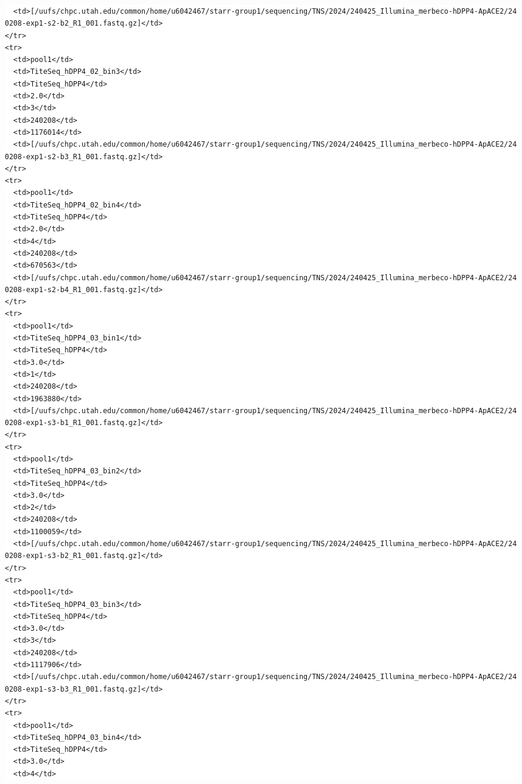       <td>[/uufs/chpc.utah.edu/common/home/u6042467/starr-group1/sequencing/TNS/2024/240425_Illumina_merbeco-hDPP4-ApACE2/240208-exp1-s2-b2_R1_001.fastq.gz]</td>
    </tr>
    <tr>
      <td>pool1</td>
      <td>TiteSeq_hDPP4_02_bin3</td>
      <td>TiteSeq_hDPP4</td>
      <td>2.0</td>
      <td>3</td>
      <td>240208</td>
      <td>1176014</td>
      <td>[/uufs/chpc.utah.edu/common/home/u6042467/starr-group1/sequencing/TNS/2024/240425_Illumina_merbeco-hDPP4-ApACE2/240208-exp1-s2-b3_R1_001.fastq.gz]</td>
    </tr>
    <tr>
      <td>pool1</td>
      <td>TiteSeq_hDPP4_02_bin4</td>
      <td>TiteSeq_hDPP4</td>
      <td>2.0</td>
      <td>4</td>
      <td>240208</td>
      <td>670563</td>
      <td>[/uufs/chpc.utah.edu/common/home/u6042467/starr-group1/sequencing/TNS/2024/240425_Illumina_merbeco-hDPP4-ApACE2/240208-exp1-s2-b4_R1_001.fastq.gz]</td>
    </tr>
    <tr>
      <td>pool1</td>
      <td>TiteSeq_hDPP4_03_bin1</td>
      <td>TiteSeq_hDPP4</td>
      <td>3.0</td>
      <td>1</td>
      <td>240208</td>
      <td>1963880</td>
      <td>[/uufs/chpc.utah.edu/common/home/u6042467/starr-group1/sequencing/TNS/2024/240425_Illumina_merbeco-hDPP4-ApACE2/240208-exp1-s3-b1_R1_001.fastq.gz]</td>
    </tr>
    <tr>
      <td>pool1</td>
      <td>TiteSeq_hDPP4_03_bin2</td>
      <td>TiteSeq_hDPP4</td>
      <td>3.0</td>
      <td>2</td>
      <td>240208</td>
      <td>1100059</td>
      <td>[/uufs/chpc.utah.edu/common/home/u6042467/starr-group1/sequencing/TNS/2024/240425_Illumina_merbeco-hDPP4-ApACE2/240208-exp1-s3-b2_R1_001.fastq.gz]</td>
    </tr>
    <tr>
      <td>pool1</td>
      <td>TiteSeq_hDPP4_03_bin3</td>
      <td>TiteSeq_hDPP4</td>
      <td>3.0</td>
      <td>3</td>
      <td>240208</td>
      <td>1117906</td>
      <td>[/uufs/chpc.utah.edu/common/home/u6042467/starr-group1/sequencing/TNS/2024/240425_Illumina_merbeco-hDPP4-ApACE2/240208-exp1-s3-b3_R1_001.fastq.gz]</td>
    </tr>
    <tr>
      <td>pool1</td>
      <td>TiteSeq_hDPP4_03_bin4</td>
      <td>TiteSeq_hDPP4</td>
      <td>3.0</td>
      <td>4</td>